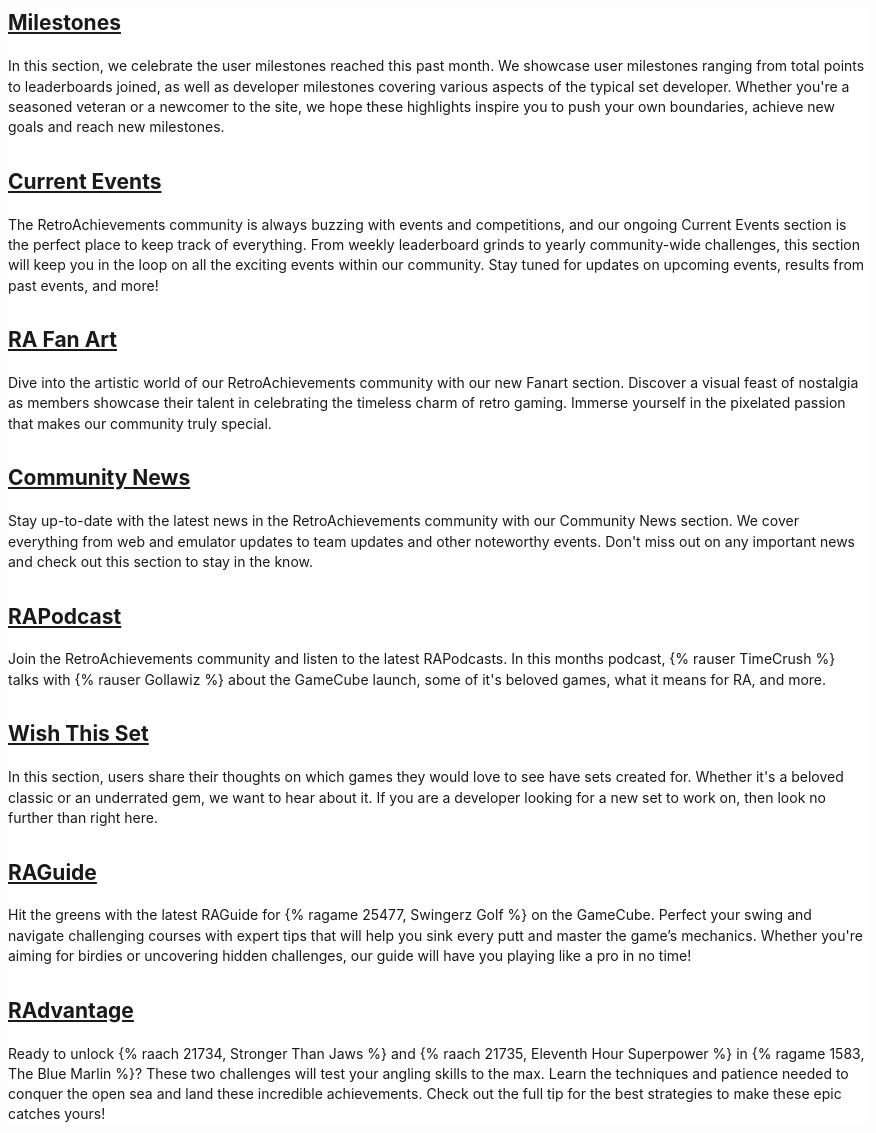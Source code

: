
## [Milestones](./milestones.html)
In this section, we celebrate the user milestones reached this past month. We showcase user milestones ranging from total points to leaderboards joined, as well as developer milestones covering various aspects of the typical set developer. Whether you're a seasoned veteran or a newcomer to the site, we hope these highlights inspire you to push your own boundaries, achieve new goals and reach new milestones.


## [Current Events](./current-events.html)
The RetroAchievements community is always buzzing with events and competitions, and our ongoing Current Events section is the perfect place to keep track of everything. From weekly leaderboard grinds to yearly community-wide challenges, this section will keep you in the loop on all the exciting events within our community. Stay tuned for updates on upcoming events, results from past events, and more!


## [RA Fan Art](./ra-fan-art.html)
Dive into the artistic world of our RetroAchievements community with our new Fanart section. Discover a visual feast of nostalgia as members showcase their talent in celebrating the timeless charm of retro gaming. Immerse yourself in the pixelated passion that makes our community truly special.


## [Community News](./community-news.html)
Stay up-to-date with the latest news in the RetroAchievements community with our Community News section. We cover everything from web and emulator updates to team updates and other noteworthy events. Don't miss out on any important news and check out this section to stay in the know.


## [RAPodcast](./rapodcast.html) 
Join the RetroAchievements community and listen to the latest RAPodcasts. In this months podcast, {% rauser TimeCrush %} talks with {% rauser Gollawiz %} about the GameCube launch, some of it's beloved games, what it means for RA, and more.


## [Wish This Set](./wish-this-set.html)
In this section, users share their thoughts on which games they would love to see have sets created for. Whether it's a beloved classic or an underrated gem, we want to hear about it. If you are a developer looking for a new set to work on, then look no further than right here.


## [RAGuide](./raguide.html) 
Hit the greens with the latest RAGuide for {% ragame 25477, Swingerz Golf %} on the GameCube. Perfect your swing and navigate challenging courses with expert tips that will help you sink every putt and master the game’s mechanics. Whether you're aiming for birdies or uncovering hidden challenges, our guide will have you playing like a pro in no time!


## [RAdvantage](./radvantage.html) 
Ready to unlock {% raach 21734, Stronger Than Jaws %} and {% raach 21735, Eleventh Hour Superpower %} in {% ragame 1583, The Blue Marlin %}? These two challenges will test your angling skills to the max. Learn the techniques and patience needed to conquer the open sea and land these incredible achievements. Check out the full tip for the best strategies to make these epic catches yours!
